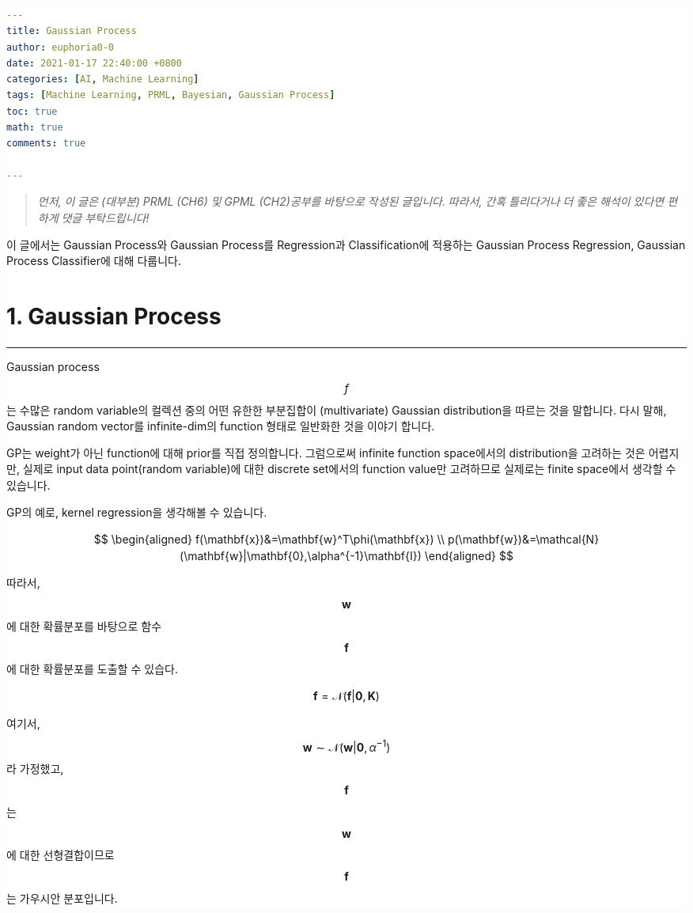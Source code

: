 ```yaml
---
title: Gaussian Process
author: euphoria0-0
date: 2021-01-17 22:40:00 +0800
categories: [AI, Machine Learning]
tags: [Machine Learning, PRML, Bayesian, Gaussian Process]
toc: true
math: true
comments: true

---
```




> *먼저, 이 글은 (대부분) PRML (CH6) 및 GPML (CH2)공부를 바탕으로 작성된 글입니다. 따라서, 간혹 틀리다거나 더 좋은 해석이 있다면 편하게 댓글 부탁드립니다!*



이 글에서는 Gaussian Process와 Gaussian Process를 Regression과 Classification에 적용하는 Gaussian Process Regression, Gaussian Process Classifier에 대해 다룹니다.



# 1. Gaussian Process

------

Gaussian process $$f$$는 수많은 random variable의 컬렉션 중의 어떤 유한한 부분집합이 (multivariate) Gaussian distribution을 따르는 것을 말합니다. 다시 말해, Gaussian random vector를 infinite-dim의 function 형태로 일반화한 것을 이야기 합니다.

GP는 weight가 아닌 function에 대해 prior를 직접 정의합니다. 그럼으로써 infinite function space에서의 distribution을 고려하는 것은 어렵지만, 실제로 input data point(random variable)에 대한 discrete set에서의 function value만 고려하므로 실제로는 finite space에서 생각할 수 있습니다.

GP의 예로, kernel regression을 생각해볼 수 있습니다.


$$
\begin{aligned}
f(\mathbf{x})&=\mathbf{w}^T\phi(\mathbf{x}) \\
p(\mathbf{w})&=\mathcal{N}(\mathbf{w}|\mathbf{0},\alpha^{-1}\mathbf{I})
\end{aligned}
$$



따라서, $$\mathbf{w}$$에 대한 확률분포를 바탕으로 함수 $$\mathbf{f}$$에 대한 확률분포를 도출할 수 있습다.

$$
\mathbf{f}=\mathcal{N}(\mathbf{f}|\mathbf{0},\mathbf{K})
$$



여기서, 
$$
\mathbf{w}\sim\mathcal{N}(\mathbf{w}|\mathbf{0},\alpha^{-1})
$$
라 가정했고, $$\mathbf{f}$$는 $$\mathbf{w}$$에 대한 선형결합이므로 $$\mathbf{f}$$는 가우시안 분포입니다.

